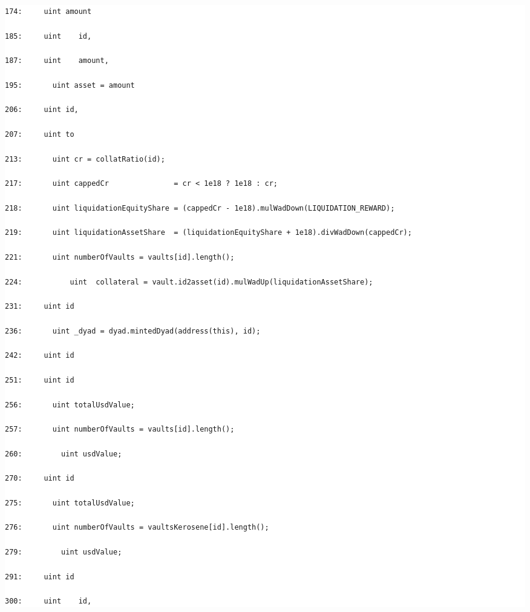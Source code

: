 ```solidity
174:     uint amount

185:     uint    id,

187:     uint    amount,

195:       uint asset = amount 

206:     uint id,

207:     uint to

213:       uint cr = collatRatio(id);

217:       uint cappedCr               = cr < 1e18 ? 1e18 : cr;

218:       uint liquidationEquityShare = (cappedCr - 1e18).mulWadDown(LIQUIDATION_REWARD);

219:       uint liquidationAssetShare  = (liquidationEquityShare + 1e18).divWadDown(cappedCr);

221:       uint numberOfVaults = vaults[id].length();

224:           uint  collateral = vault.id2asset(id).mulWadUp(liquidationAssetShare);

231:     uint id

236:       uint _dyad = dyad.mintedDyad(address(this), id);

242:     uint id

251:     uint id

256:       uint totalUsdValue;

257:       uint numberOfVaults = vaults[id].length(); 

260:         uint usdValue;

270:     uint id

275:       uint totalUsdValue;

276:       uint numberOfVaults = vaultsKerosene[id].length(); 

279:         uint usdValue;

291:     uint id

300:     uint    id,

```
